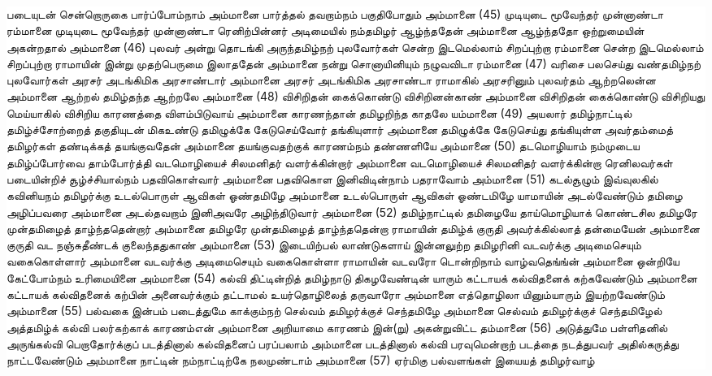 படையுடன் சென்றொருகை பார்ப்போம்நாம் அம்மானை
பார்த்தல் தவறாம்நம் பகுதிபோதும் அம்மானை (45)
முடியுடை மூவேந்தர் முன்னாண்டா ரம்மானை
முடியுடை மூவேந்தர் முன்னாண்டா ரெனிற்பின்னர்
அடிமையில் நம்தமிழர் ஆழ்ந்ததேன் அம்மானை
ஆழ்ந்ததோ ஒற்றுமையின் அகன்றதால் அம்மானை (46)
புலவர்
அன்று தொடங்கி அருந்தமிழ்நற் புலவோர்கள்
சென்ற இடமெல்லாம் சிறப்புற்றா ரம்மானை
சென்ற இடமெல்லாம் சிறப்புற்றா ராமாயின்
இன்று முதற்பெருமை இலாததேன் அம்மானை
நன்று சொனாயினியும் நழுவவிடா ரம்மானை (47)
வரிசை பலசெய்து வண்தமிழ்நற் புலவோர்கள்
அரசர் அடங்கிமிக அரசாண்டார் அம்மானை
அரசர் அடங்கிமிக அரசாண்டா ராமாகில்
அரசரினும் புலவர்தம் ஆற்றலென்ன அம்மானை
ஆற்றல் தமிழ்தந்த ஆற்றலே அம்மானை (48)
விசிறிதன் கைக்கொண்டு விசிறினன்காண் அம்மானை
விசிறிதன் கைக்கொண்டு விசிறியது மெய்யாகில்
விசிறிய காரணத்தை விளம்பிடுவாய் அம்மானை
காரணந்தான் தமிழறிந்த காதலே யம்மானை (49)
அயலார்
தமிழ்நாட்டில் தமிழ்ச்சோற்றைத் தகுதியுடன் மிகஉண்டு
தமிழுக்கே கேடுசெய்வோர் தங்கியுளார் அம்மானை
தமிழுக்கே கேடுசெய்து தங்கியுள்ள அவர்தம்மைத்
தமிழர்கள் தண்டிக்கத் தயங்குவதேன் அம்மானை
தயங்குவதற்குக் காரணம்நம் தண்ணளியே அம்மானை (50)
தடமொழியாம் நம்முடைய தமிழ்ப்போர்வை தாம்போர்த்தி
வடமொழியைச் சிலமனிதர் வளர்க்கின்றார் அம்மானை
வடமொழியைச் சிலமனிதர் வளர்க்கின்றா ரெனிலவர்கள்
படையின்றிச் சூழ்ச்சியால்நம் பதவிகொள்வார் அம்மானை
பதவிகொள இனிவிடின்நாம் பதராவோம் அம்மானை (51)
கடல்சூழும் இவ்வுலகில் கவினியநம் தமிழர்க்கு
உடல்பொருள் ஆவிகள் ஓண்தமிழே அம்மானை
உடல்பொருள் ஆவிகள் ஓண்டமிழே யாமாயின்
அடல்வேண்டும் தமிழை அழிப்பவரை அம்மானை
அடல்தவறாம் இனிஅவரே அழிந்திடுவார் அம்மானை (52)
தமிழ்நாட்டில் தமிழையே தாய்மொழியாக் கொண்டசில
தமிழரே முன்தமிழைத் தாழ்ந்ததென்றார் அம்மானை
தமிழரே முன்தமிழைத் தாழ்ந்ததென்றா ராமாயின்
தமிழ்க் குருதி அவர்க்கில்லாத் தன்மையேன் அம்மானை
குருதி வட நஞ்சுதீண்டக் குலைந்ததுகாண் அம்மானை (53)
இடையிற்பல் லாண்டுகளாய் இன்னலுற்ற தமிழரினி
வடவர்க்கு அடிமைசெயும் வகைகொள்ளார் அம்மானை
வடவர்க்கு அடிமைசெயும் வகைகொள்ளா ராமாயின்
வடவரோ டொன்றிநாம் வாழ்வதெங்ங்ன் அம்மானை
ஒன்றியே கேட்போம்நம் உரிமையினை அம்மானை (54)
கல்வி
திட்டின்றித் தமிழ்நாடு திகழவேண்டின் யாரும்
கட்டாயக் கல்விதனைக் கற்கவேண்டும் அம்மானை
கட்டாயக் கல்விதனைக் கற்பின் அனைவர்க்கும்
தட்டாமல் உயர்தொழிலைத் தருவாரோ அம்மானை
எத்தொழிலா யினும்யாரும் இயற்றவேண்டும் அம்மானை (55)
பல்வகை இன்பம் படைத்துமே காக்கும்நற்
செல்வம் தமிழர்க்குச் செந்தமிழே அம்மானை
செல்வம் தமிழர்க்குச் செந்தமிழேல் அத்தமிழ்க்
கல்வி பலர்கற்காக் காரணம்என் அம்மானை
அறியாமை காரணம் இன்(று) அகன்றுவிட்ட தம்மானை (56)
அடுத்துமே பள்ளிதனில் அருங்கல்வி பெறாதோர்க்குப்
படத்தினால் கல்விதனைப் பரப்பலாம் அம்மானை
படத்தினால் கல்வி பரவுமென்றாற் படத்தை
நடத்துபவர் அதில்கருத்து நாட்டவேண்டும் அம்மானை
நாட்டின் நம்நாட்டிற்கே நலமுண்டாம் அம்மானை (57)
ஏர்மிகு பல்வளங்கள் இயையத் தமிழர்வாழ்